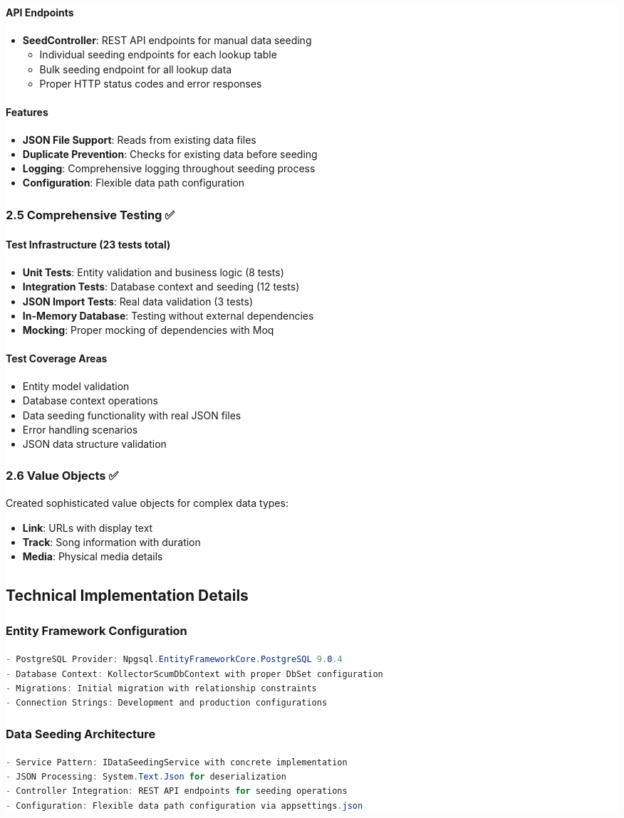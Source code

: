 #### API Endpoints
- **SeedController**: REST API endpoints for manual data seeding
  - Individual seeding endpoints for each lookup table
  - Bulk seeding endpoint for all lookup data
  - Proper HTTP status codes and error responses

#### Features
- **JSON File Support**: Reads from existing data files
- **Duplicate Prevention**: Checks for existing data before seeding
- **Logging**: Comprehensive logging throughout seeding process
- **Configuration**: Flexible data path configuration

### 2.5 Comprehensive Testing ✅

#### Test Infrastructure (23 tests total)
- **Unit Tests**: Entity validation and business logic (8 tests)
- **Integration Tests**: Database context and seeding (12 tests)  
- **JSON Import Tests**: Real data validation (3 tests)
- **In-Memory Database**: Testing without external dependencies
- **Mocking**: Proper mocking of dependencies with Moq

#### Test Coverage Areas
- Entity model validation
- Database context operations
- Data seeding functionality with real JSON files
- Error handling scenarios
- JSON data structure validation

### 2.6 Value Objects ✅
Created sophisticated value objects for complex data types:
- **Link**: URLs with display text
- **Track**: Song information with duration
- **Media**: Physical media details

## Technical Implementation Details

### Entity Framework Configuration
```csharp
- PostgreSQL Provider: Npgsql.EntityFrameworkCore.PostgreSQL 9.0.4
- Database Context: KollectorScumDbContext with proper DbSet configuration
- Migrations: Initial migration with relationship constraints
- Connection Strings: Development and production configurations
```

### Data Seeding Architecture
```csharp
- Service Pattern: IDataSeedingService with concrete implementation
- JSON Processing: System.Text.Json for deserialization
- Controller Integration: REST API endpoints for seeding operations
- Configuration: Flexible data path configuration via appsettings.json
```
